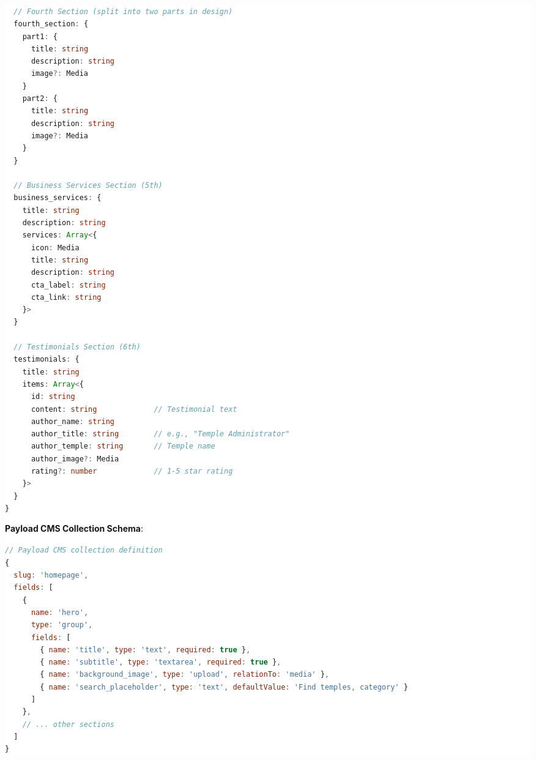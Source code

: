 ```typescript
  // Fourth Section (split into two parts in design)
  fourth_section: {
    part1: {
      title: string
      description: string
      image?: Media
    }
    part2: {
      title: string
      description: string
      image?: Media
    }
  }

  // Business Services Section (5th)
  business_services: {
    title: string
    description: string
    services: Array<{
      icon: Media
      title: string
      description: string
      cta_label: string
      cta_link: string
    }>
  }

  // Testimonials Section (6th)
  testimonials: {
    title: string
    items: Array<{
      id: string
      content: string             // Testimonial text
      author_name: string
      author_title: string        // e.g., "Temple Administrator"
      author_temple: string       // Temple name
      author_image?: Media
      rating?: number             // 1-5 star rating
    }>
  }
}
```

**Payload CMS Collection Schema**:
```javascript
// Payload CMS collection definition
{
  slug: 'homepage',
  fields: [
    {
      name: 'hero',
      type: 'group',
      fields: [
        { name: 'title', type: 'text', required: true },
        { name: 'subtitle', type: 'textarea', required: true },
        { name: 'background_image', type: 'upload', relationTo: 'media' },
        { name: 'search_placeholder', type: 'text', defaultValue: 'Find temples, category' }
      ]
    },
    // ... other sections
  ]
}
```
